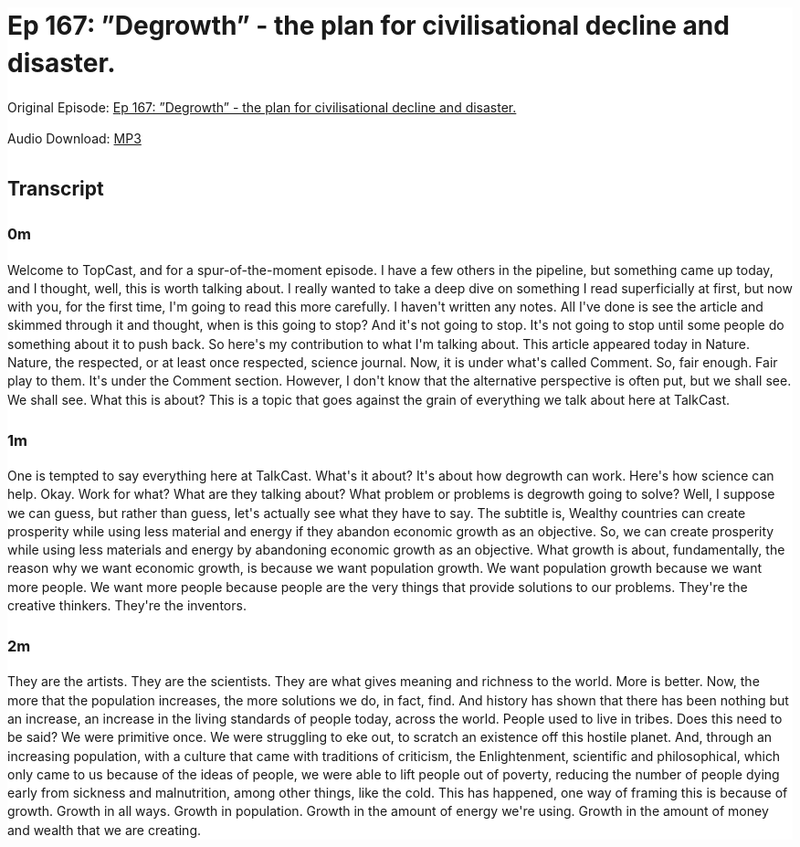 # Ep 167: ”Degrowth” - the plan for civilisational decline and disaster.

Original Episode: [Ep 167: ”Degrowth” - the plan for civilisational decline and disaster.](https://www.podbean.com/site/EpisodeDownload/PB133A13AJ2TX6)

Audio Download: [MP3](https://mcdn.podbean.com/mf/download/wj57qw/Degrowth_mp37rebs.mp3)

## Transcript

### 0m

Welcome to TopCast, and for a spur-of-the-moment episode. I have a few others in the pipeline, but something came up today, and I thought, well, this is worth talking about. I really wanted to take a deep dive on something I read superficially at first, but now with you, for the first time, I'm going to read this more carefully. I haven't written any notes. All I've done is see the article and skimmed through it and thought, when is this going to stop? And it's not going to stop. It's not going to stop until some people do something about it to push back. So here's my contribution to what I'm talking about. This article appeared today in Nature. Nature, the respected, or at least once respected, science journal. Now, it is under what's called Comment. So, fair enough. Fair play to them. It's under the Comment section. However, I don't know that the alternative perspective is often put, but we shall see. We shall see. What this is about? This is a topic that goes against the grain of everything we talk about here at TalkCast.

### 1m

One is tempted to say everything here at TalkCast. What's it about? It's about how degrowth can work. Here's how science can help. Okay. Work for what? What are they talking about? What problem or problems is degrowth going to solve? Well, I suppose we can guess, but rather than guess, let's actually see what they have to say. The subtitle is, Wealthy countries can create prosperity while using less material and energy if they abandon economic growth as an objective. So, we can create prosperity while using less materials and energy by abandoning economic growth as an objective. What growth is about, fundamentally, the reason why we want economic growth, is because we want population growth. We want population growth because we want more people. We want more people because people are the very things that provide solutions to our problems. They're the creative thinkers. They're the inventors.

### 2m

They are the artists. They are the scientists. They are what gives meaning and richness to the world. More is better. Now, the more that the population increases, the more solutions we do, in fact, find. And history has shown that there has been nothing but an increase, an increase in the living standards of people today, across the world. People used to live in tribes. Does this need to be said? We were primitive once. We were struggling to eke out, to scratch an existence off this hostile planet. And, through an increasing population, with a culture that came with traditions of criticism, the Enlightenment, scientific and philosophical, which only came to us because of the ideas of people, we were able to lift people out of poverty, reducing the number of people dying early from sickness and malnutrition, among other things, like the cold. This has happened, one way of framing this is because of growth. Growth in all ways. Growth in population. Growth in the amount of energy we're using. Growth in the amount of money and wealth that we are creating.
